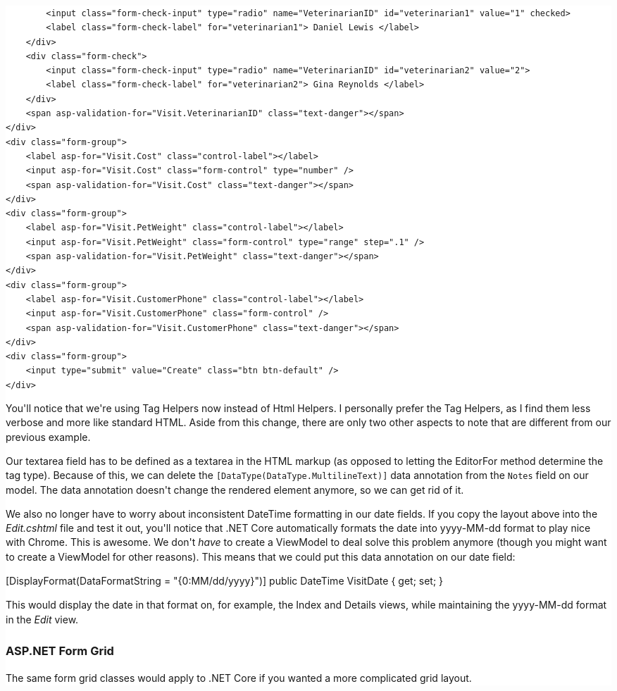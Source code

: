             <input class="form-check-input" type="radio" name="VeterinarianID" id="veterinarian1" value="1" checked>
            <label class="form-check-label" for="veterinarian1"> Daniel Lewis </label>
        </div>
        <div class="form-check">
            <input class="form-check-input" type="radio" name="VeterinarianID" id="veterinarian2" value="2">
            <label class="form-check-label" for="veterinarian2"> Gina Reynolds </label>
        </div>
        <span asp-validation-for="Visit.VeterinarianID" class="text-danger"></span>
    </div>
    <div class="form-group">
        <label asp-for="Visit.Cost" class="control-label"></label>
        <input asp-for="Visit.Cost" class="form-control" type="number" />
        <span asp-validation-for="Visit.Cost" class="text-danger"></span>
    </div>
    <div class="form-group">
        <label asp-for="Visit.PetWeight" class="control-label"></label>
        <input asp-for="Visit.PetWeight" class="form-control" type="range" step=".1" />
        <span asp-validation-for="Visit.PetWeight" class="text-danger"></span>
    </div>
    <div class="form-group">
        <label asp-for="Visit.CustomerPhone" class="control-label"></label>
        <input asp-for="Visit.CustomerPhone" class="form-control" />
        <span asp-validation-for="Visit.CustomerPhone" class="text-danger"></span>
    </div>
    <div class="form-group">
        <input type="submit" value="Create" class="btn btn-default" />
    </div>
</form>

You'll notice that we're using Tag Helpers now instead of Html Helpers. I personally prefer the Tag Helpers, as I find them less verbose and more like standard HTML. Aside from this change, there are only two other aspects to note that are different from our previous example.

Our textarea field has to be defined as a textarea in the HTML markup (as opposed to letting the EditorFor method determine the tag type). Because of this, we can delete the `[DataType(DataType.MultilineText)]` data annotation from the `Notes` field on our model. The data annotation doesn't change the rendered element anymore, so we can get rid of it.

We also no longer have to worry about inconsistent DateTime formatting in our date fields. If you copy the layout above into the _Edit.cshtml_ file and test it out, you'll notice that .NET Core automatically formats the date into yyyy-MM-dd format to play nice with Chrome. This is awesome. We don't _have_ to create a ViewModel to deal solve this problem anymore (though you might want to create a ViewModel for other reasons). This means that we could put this data annotation on our date field:

\[DisplayFormat(DataFormatString = "{0:MM/dd/yyyy}")\]
public DateTime VisitDate { get; set; }

This would display the date in that format on, for example, the Index and Details views, while maintaining the yyyy-MM-dd format in the _Edit_ view.

### ASP.NET Form Grid

The same form grid classes would apply to .NET Core if you wanted a more complicated grid layout.
